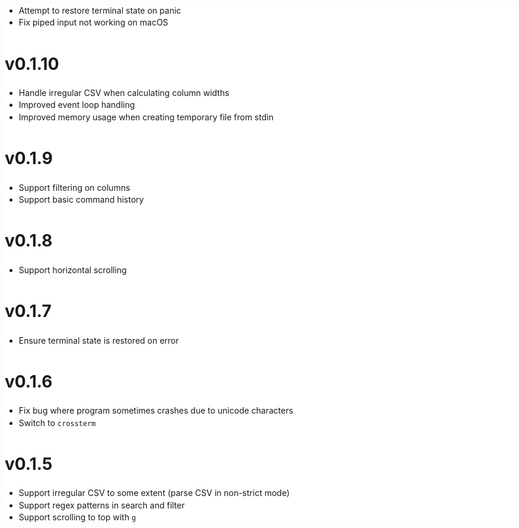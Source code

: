 * Attempt to restore terminal state on panic
* Fix piped input not working on macOS

# v0.1.10

* Handle irregular CSV when calculating column widths
* Improved event loop handling
* Improved memory usage when creating temporary file from stdin

# v0.1.9

* Support filtering on columns
* Support basic command history

# v0.1.8

* Support horizontal scrolling

# v0.1.7

* Ensure terminal state is restored on error

# v0.1.6

* Fix bug where program sometimes crashes due to unicode characters
* Switch to `crossterm`

# v0.1.5

* Support irregular CSV to some extent (parse CSV in non-strict mode)
* Support regex patterns in search and filter
* Support scrolling to top with `g`